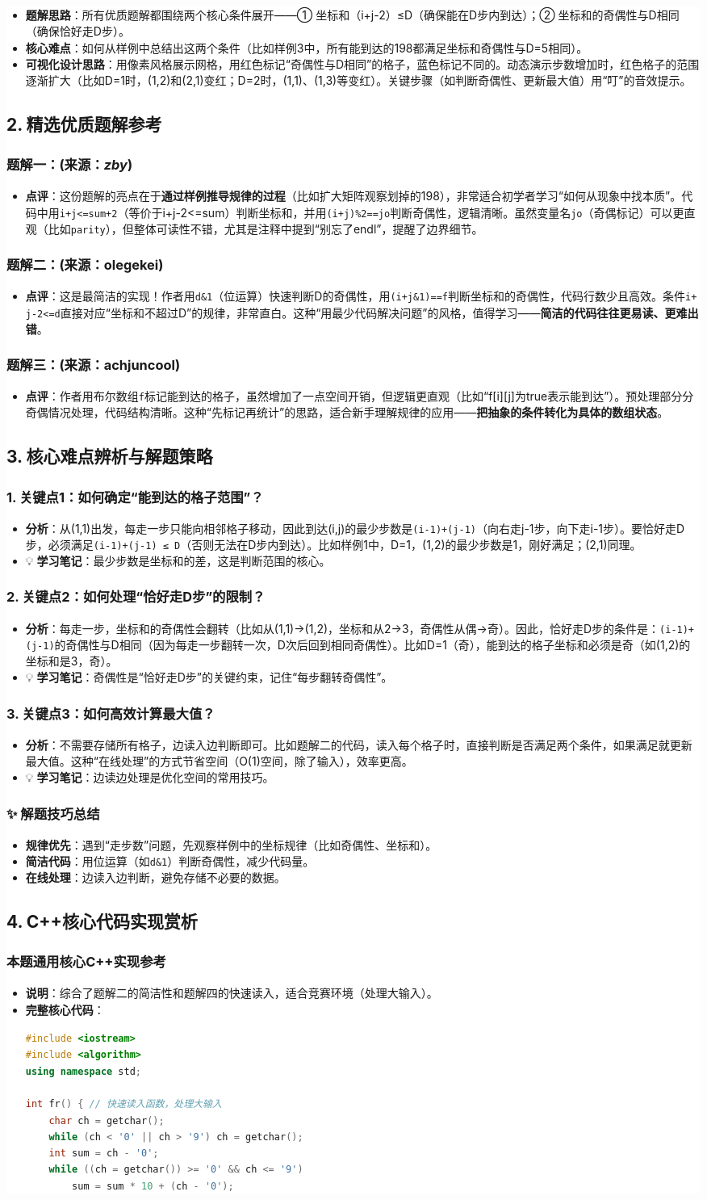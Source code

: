 - **题解思路**：所有优质题解都围绕两个核心条件展开——① 坐标和（i+j-2）≤D（确保能在D步内到达）；② 坐标和的奇偶性与D相同（确保恰好走D步）。  
- **核心难点**：如何从样例中总结出这两个条件（比如样例3中，所有能到达的198都满足坐标和奇偶性与D=5相同）。  
- **可视化设计思路**：用像素风格展示网格，用红色标记“奇偶性与D相同”的格子，蓝色标记不同的。动态演示步数增加时，红色格子的范围逐渐扩大（比如D=1时，(1,2)和(2,1)变红；D=2时，(1,1)、(1,3)等变红）。关键步骤（如判断奇偶性、更新最大值）用“叮”的音效提示。  


## 2. 精选优质题解参考

### 题解一：(来源：_zby_)  
* **点评**：这份题解的亮点在于**通过样例推导规律的过程**（比如扩大矩阵观察划掉的198），非常适合初学者学习“如何从现象中找本质”。代码中用`i+j<=sum+2`（等价于i+j-2<=sum）判断坐标和，并用`(i+j)%2==jo`判断奇偶性，逻辑清晰。虽然变量名`jo`（奇偶标记）可以更直观（比如`parity`），但整体可读性不错，尤其是注释中提到“别忘了endl”，提醒了边界细节。  

### 题解二：(来源：olegekei)  
* **点评**：这是最简洁的实现！作者用`d&1`（位运算）快速判断D的奇偶性，用`(i+j&1)==f`判断坐标和的奇偶性，代码行数少且高效。条件`i+j-2<=d`直接对应“坐标和不超过D”的规律，非常直白。这种“用最少代码解决问题”的风格，值得学习——**简洁的代码往往更易读、更难出错**。  

### 题解三：(来源：achjuncool)  
* **点评**：作者用布尔数组`f`标记能到达的格子，虽然增加了一点空间开销，但逻辑更直观（比如“f[i][j]为true表示能到达”）。预处理部分分奇偶情况处理，代码结构清晰。这种“先标记再统计”的思路，适合新手理解规律的应用——**把抽象的条件转化为具体的数组状态**。  


## 3. 核心难点辨析与解题策略

### 1. **关键点1：如何确定“能到达的格子范围”？**  
* **分析**：从(1,1)出发，每走一步只能向相邻格子移动，因此到达(i,j)的最少步数是`(i-1)+(j-1)`（向右走j-1步，向下走i-1步）。要恰好走D步，必须满足`(i-1)+(j-1) ≤ D`（否则无法在D步内到达）。比如样例1中，D=1，(1,2)的最少步数是1，刚好满足；(2,1)同理。  
* 💡 **学习笔记**：最少步数是坐标和的差，这是判断范围的核心。  

### 2. **关键点2：如何处理“恰好走D步”的限制？**  
* **分析**：每走一步，坐标和的奇偶性会翻转（比如从(1,1)→(1,2)，坐标和从2→3，奇偶性从偶→奇）。因此，恰好走D步的条件是：`(i-1)+(j-1)`的奇偶性与D相同（因为每走一步翻转一次，D次后回到相同奇偶性）。比如D=1（奇），能到达的格子坐标和必须是奇（如(1,2)的坐标和是3，奇）。  
* 💡 **学习笔记**：奇偶性是“恰好走D步”的关键约束，记住“每步翻转奇偶性”。  

### 3. **关键点3：如何高效计算最大值？**  
* **分析**：不需要存储所有格子，边读入边判断即可。比如题解二的代码，读入每个格子时，直接判断是否满足两个条件，如果满足就更新最大值。这种“在线处理”的方式节省空间（O(1)空间，除了输入），效率更高。  
* 💡 **学习笔记**：边读边处理是优化空间的常用技巧。  

### ✨ 解题技巧总结  
- **规律优先**：遇到“走步数”问题，先观察样例中的坐标规律（比如奇偶性、坐标和）。  
- **简洁代码**：用位运算（如`d&1`）判断奇偶性，减少代码量。  
- **在线处理**：边读入边判断，避免存储不必要的数据。  


## 4. C++核心代码实现赏析

### 本题通用核心C++实现参考  
* **说明**：综合了题解二的简洁性和题解四的快速读入，适合竞赛环境（处理大输入）。  
* **完整核心代码**：  
  ```cpp
  #include <iostream>
  #include <algorithm>
  using namespace std;
  
  int fr() { // 快速读入函数，处理大输入
      char ch = getchar();
      while (ch < '0' || ch > '9') ch = getchar();
      int sum = ch - '0';
      while ((ch = getchar()) >= '0' && ch <= '9')
          sum = sum * 10 + (ch - '0');
  ```

[problemUrl]: https://atcoder.jp/contests/arc023/tasks/arc023_2